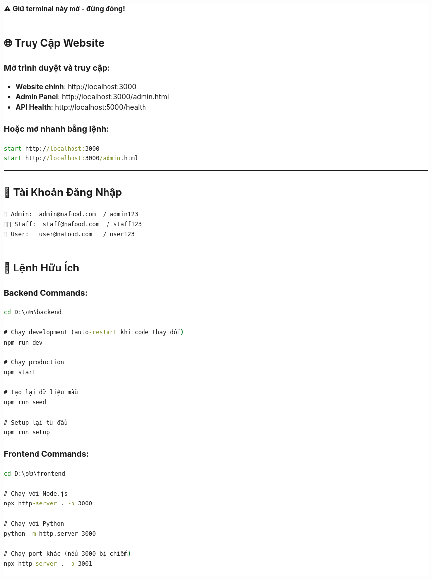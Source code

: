 **⚠️ Giữ terminal này mở - đừng đóng!**

---

## 🌐 Truy Cập Website

### **Mở trình duyệt và truy cập:**
- **Website chính**: http://localhost:3000
- **Admin Panel**: http://localhost:3000/admin.html
- **API Health**: http://localhost:5000/health

### **Hoặc mở nhanh bằng lệnh:**
```cmd
start http://localhost:3000
start http://localhost:3000/admin.html
```

---

## 🔐 Tài Khoản Đăng Nhập

```
👑 Admin:  admin@nafood.com  / admin123
👨‍💼 Staff:  staff@nafood.com  / staff123
👤 User:   user@nafood.com   / user123
```

---

## 🔧 Lệnh Hữu Ích

### **Backend Commands:**
```cmd
cd D:\១២\backend

# Chạy development (auto-restart khi code thay đổi)
npm run dev

# Chạy production
npm start

# Tạo lại dữ liệu mẫu
npm run seed

# Setup lại từ đầu
npm run setup
```

### **Frontend Commands:**
```cmd
cd D:\១២\frontend

# Chạy với Node.js
npx http-server . -p 3000

# Chạy với Python
python -m http.server 3000

# Chạy port khác (nếu 3000 bị chiếm)
npx http-server . -p 3001
```

---